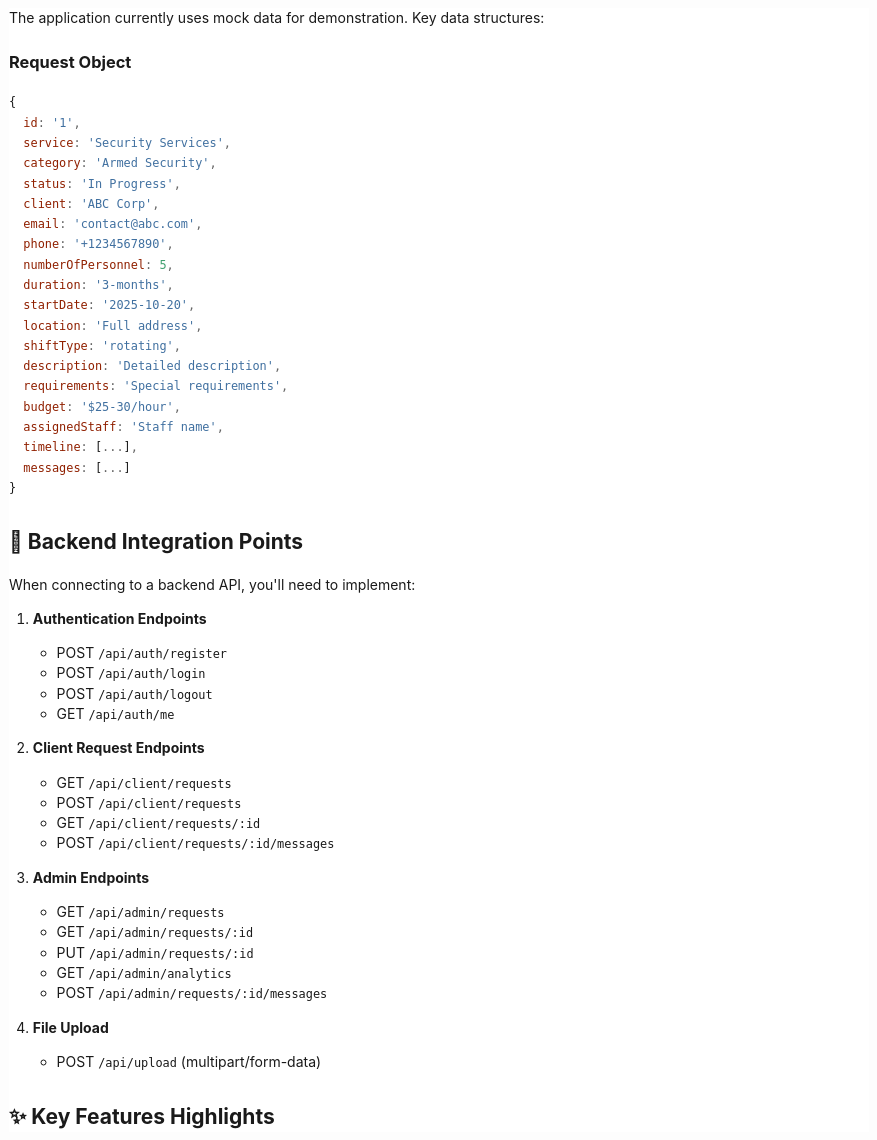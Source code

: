 The application currently uses mock data for demonstration. Key data structures:

### Request Object
```javascript
{
  id: '1',
  service: 'Security Services',
  category: 'Armed Security',
  status: 'In Progress',
  client: 'ABC Corp',
  email: 'contact@abc.com',
  phone: '+1234567890',
  numberOfPersonnel: 5,
  duration: '3-months',
  startDate: '2025-10-20',
  location: 'Full address',
  shiftType: 'rotating',
  description: 'Detailed description',
  requirements: 'Special requirements',
  budget: '$25-30/hour',
  assignedStaff: 'Staff name',
  timeline: [...],
  messages: [...]
}
```

## 🔄 Backend Integration Points

When connecting to a backend API, you'll need to implement:

1. **Authentication Endpoints**
   - POST `/api/auth/register`
   - POST `/api/auth/login`
   - POST `/api/auth/logout`
   - GET `/api/auth/me`

2. **Client Request Endpoints**
   - GET `/api/client/requests`
   - POST `/api/client/requests`
   - GET `/api/client/requests/:id`
   - POST `/api/client/requests/:id/messages`

3. **Admin Endpoints**
   - GET `/api/admin/requests`
   - GET `/api/admin/requests/:id`
   - PUT `/api/admin/requests/:id`
   - GET `/api/admin/analytics`
   - POST `/api/admin/requests/:id/messages`

4. **File Upload**
   - POST `/api/upload` (multipart/form-data)

## ✨ Key Features Highlights
